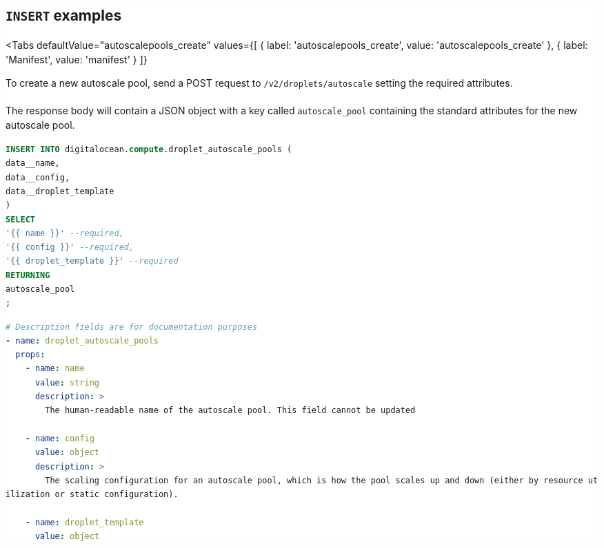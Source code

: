 
## `INSERT` examples

<Tabs
    defaultValue="autoscalepools_create"
    values={[
        { label: 'autoscalepools_create', value: 'autoscalepools_create' },
        { label: 'Manifest', value: 'manifest' }
    ]}
>
<TabItem value="autoscalepools_create">

To create a new autoscale pool, send a POST request to `/v2/droplets/autoscale` setting the required attributes.<br /><br />The response body will contain a JSON object with a key called `autoscale_pool` containing the standard attributes for the new autoscale pool.<br />

```sql
INSERT INTO digitalocean.compute.droplet_autoscale_pools (
data__name,
data__config,
data__droplet_template
)
SELECT 
'{{ name }}' --required,
'{{ config }}' --required,
'{{ droplet_template }}' --required
RETURNING
autoscale_pool
;
```
</TabItem>
<TabItem value="manifest">

```yaml
# Description fields are for documentation purposes
- name: droplet_autoscale_pools
  props:
    - name: name
      value: string
      description: >
        The human-readable name of the autoscale pool. This field cannot be updated
        
    - name: config
      value: object
      description: >
        The scaling configuration for an autoscale pool, which is how the pool scales up and down (either by resource utilization or static configuration).
        
    - name: droplet_template
      value: object
```
</TabItem>
</Tabs>

